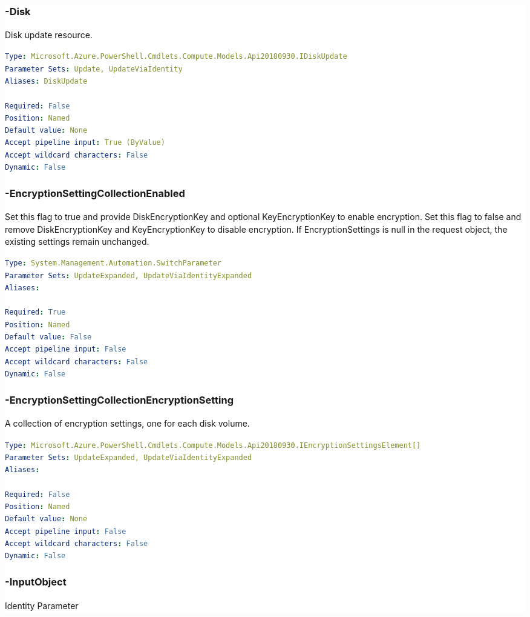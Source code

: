 ### -Disk
Disk update resource.

```yaml
Type: Microsoft.Azure.PowerShell.Cmdlets.Compute.Models.Api20180930.IDiskUpdate
Parameter Sets: Update, UpdateViaIdentity
Aliases: DiskUpdate

Required: False
Position: Named
Default value: None
Accept pipeline input: True (ByValue)
Accept wildcard characters: False
Dynamic: False
```

### -EncryptionSettingCollectionEnabled
Set this flag to true and provide DiskEncryptionKey and optional KeyEncryptionKey to enable encryption.
Set this flag to false and remove DiskEncryptionKey and KeyEncryptionKey to disable encryption.
If EncryptionSettings is null in the request object, the existing settings remain unchanged.

```yaml
Type: System.Management.Automation.SwitchParameter
Parameter Sets: UpdateExpanded, UpdateViaIdentityExpanded
Aliases:

Required: True
Position: Named
Default value: False
Accept pipeline input: False
Accept wildcard characters: False
Dynamic: False
```

### -EncryptionSettingCollectionEncryptionSetting
A collection of encryption settings, one for each disk volume.

```yaml
Type: Microsoft.Azure.PowerShell.Cmdlets.Compute.Models.Api20180930.IEncryptionSettingsElement[]
Parameter Sets: UpdateExpanded, UpdateViaIdentityExpanded
Aliases:

Required: False
Position: Named
Default value: None
Accept pipeline input: False
Accept wildcard characters: False
Dynamic: False
```

### -InputObject
Identity Parameter
